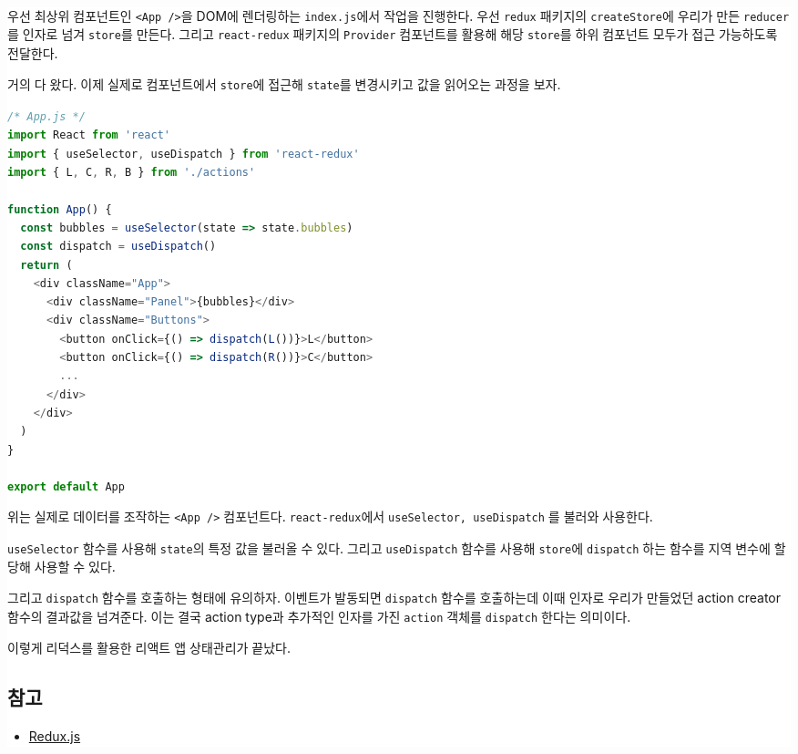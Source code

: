 우선 최상위 컴포넌트인 `<App />`을 DOM에 렌더링하는 `index.js`에서 작업을 진행한다. 우선 `redux` 패키지의 `createStore`에 우리가 만든 `reducer`를 인자로 넘겨 `store`를 만든다. 그리고 `react-redux` 패키지의 `Provider` 컴포넌트를 활용해 해당 `store`를 하위 컴포넌트 모두가 접근 가능하도록 전달한다.

거의 다 왔다. 이제 실제로 컴포넌트에서 `store`에 접근해 `state`를 변경시키고 값을 읽어오는 과정을 보자.

```js
/* App.js */
import React from 'react'
import { useSelector, useDispatch } from 'react-redux'
import { L, C, R, B } from './actions'

function App() {
  const bubbles = useSelector(state => state.bubbles)
  const dispatch = useDispatch()
  return (
    <div className="App">
      <div className="Panel">{bubbles}</div>
      <div className="Buttons">
        <button onClick={() => dispatch(L())}>L</button>
        <button onClick={() => dispatch(R())}>C</button>
        ...
      </div>
    </div>
  )
}

export default App
```

위는 실제로 데이터를 조작하는 `<App />` 컴포넌트다. `react-redux`에서 `useSelector, useDispatch` 를 불러와 사용한다.

`useSelector` 함수를 사용해 `state`의 특정 값을 불러올 수 있다. 그리고 `useDispatch` 함수를 사용해 `store`에 `dispatch` 하는 함수를 지역 변수에 할당해 사용할 수 있다.

그리고 `dispatch` 함수를 호출하는 형태에 유의하자. 이벤트가 발동되면 `dispatch` 함수를 호출하는데 이때 인자로 우리가 만들었던 action creator 함수의 결과값을 넘겨준다. 이는 결국 action type과 추가적인 인자를 가진 `action` 객체를 `dispatch` 한다는 의미이다.

이렇게 리덕스를 활용한 리액트 앱 상태관리가 끝났다.

## 참고

- [Redux.js](https://redux.js.org/)
